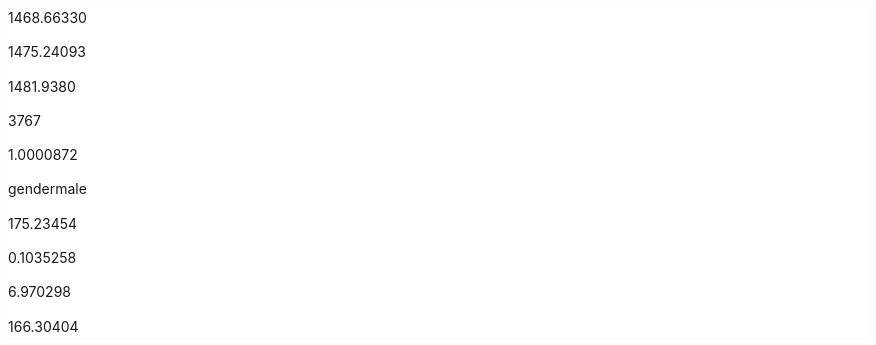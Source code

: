 <td style="text-align:right;">

1468.66330

</td>

<td style="text-align:right;">

1475.24093

</td>

<td style="text-align:right;">

1481.9380

</td>

<td style="text-align:right;">

3767

</td>

<td style="text-align:right;">

1.0000872

</td>

</tr>

<tr>

<td style="text-align:left;">

gendermale

</td>

<td style="text-align:right;">

175.23454

</td>

<td style="text-align:right;">

0.1035258

</td>

<td style="text-align:right;">

6.970298

</td>

<td style="text-align:right;">

166.30404

</td>

<td style="text-align:right;">
